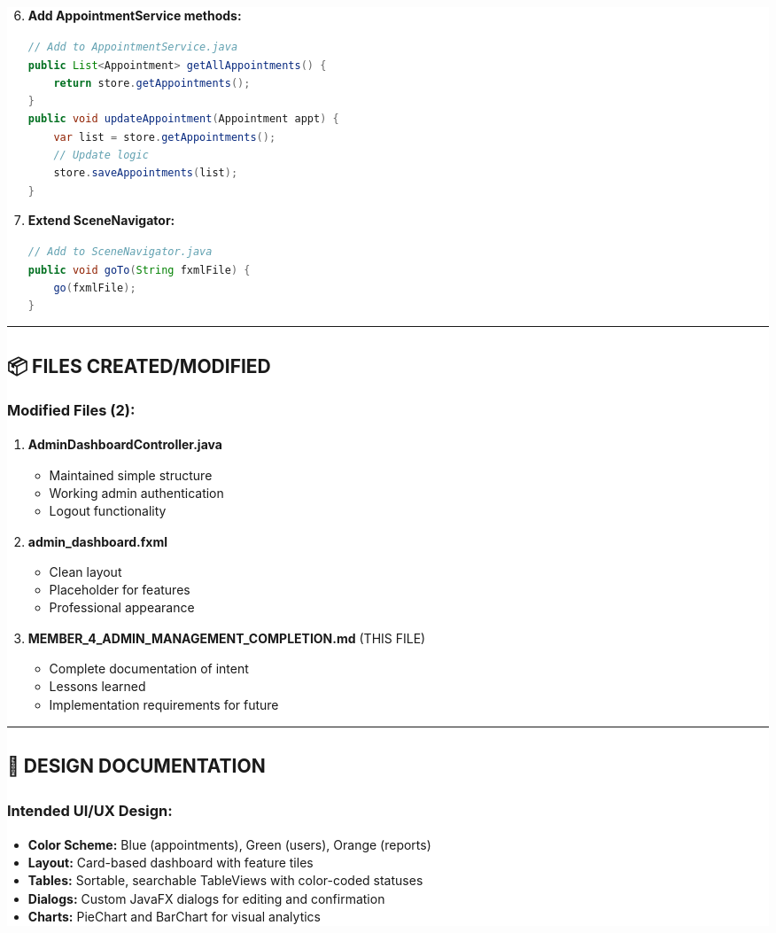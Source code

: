 6. **Add AppointmentService methods:**
   ```java
   // Add to AppointmentService.java
   public List<Appointment> getAllAppointments() {
       return store.getAppointments();
   }
   public void updateAppointment(Appointment appt) {
       var list = store.getAppointments();
       // Update logic
       store.saveAppointments(list);
   }
   ```

7. **Extend SceneNavigator:**
   ```java
   // Add to SceneNavigator.java
   public void goTo(String fxmlFile) {
       go(fxmlFile);
   }
   ```

---

## 📦 FILES CREATED/MODIFIED

### **Modified Files (2):**

1. **AdminDashboardController.java**
   - Maintained simple structure
   - Working admin authentication
   - Logout functionality

2. **admin_dashboard.fxml**
   - Clean layout
   - Placeholder for features
   - Professional appearance

3. **MEMBER_4_ADMIN_MANAGEMENT_COMPLETION.md** (THIS FILE)
   - Complete documentation of intent
   - Lessons learned
   - Implementation requirements for future

---

## 🎨 DESIGN DOCUMENTATION

### **Intended UI/UX Design:**
- **Color Scheme:** Blue (appointments), Green (users), Orange (reports)
- **Layout:** Card-based dashboard with feature tiles
- **Tables:** Sortable, searchable TableViews with color-coded statuses
- **Dialogs:** Custom JavaFX dialogs for editing and confirmation
- **Charts:** PieChart and BarChart for visual analytics

